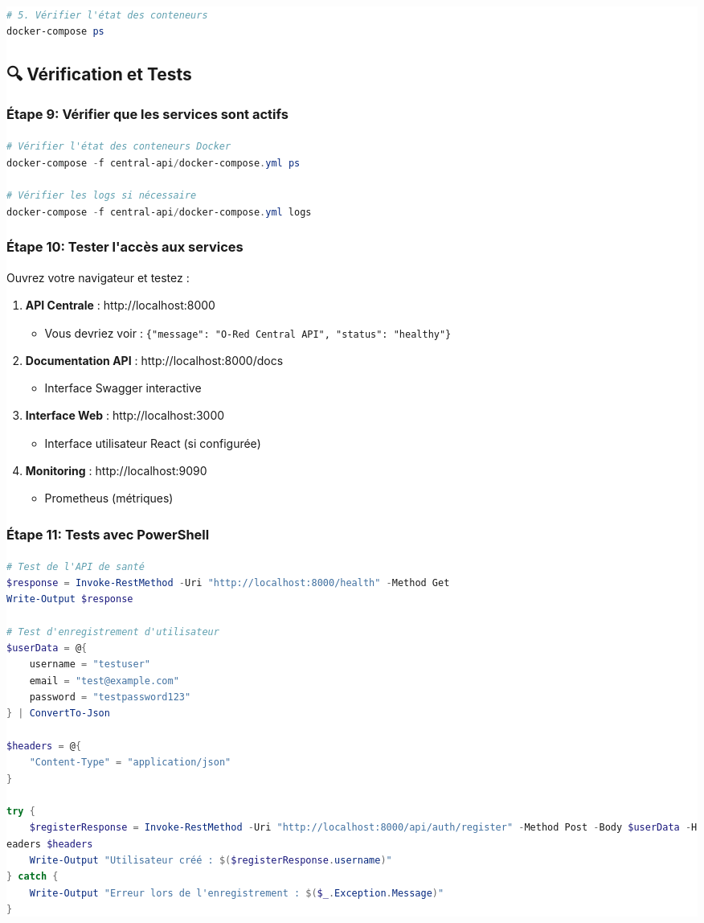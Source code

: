 ```powershell
# 5. Vérifier l'état des conteneurs
docker-compose ps
```

## 🔍 Vérification et Tests

### Étape 9: Vérifier que les services sont actifs

```powershell
# Vérifier l'état des conteneurs Docker
docker-compose -f central-api/docker-compose.yml ps

# Vérifier les logs si nécessaire
docker-compose -f central-api/docker-compose.yml logs
```

### Étape 10: Tester l'accès aux services

Ouvrez votre navigateur et testez :

1. **API Centrale** : http://localhost:8000
   - Vous devriez voir : `{"message": "O-Red Central API", "status": "healthy"}`

2. **Documentation API** : http://localhost:8000/docs
   - Interface Swagger interactive

3. **Interface Web** : http://localhost:3000
   - Interface utilisateur React (si configurée)

4. **Monitoring** : http://localhost:9090
   - Prometheus (métriques)

### Étape 11: Tests avec PowerShell

```powershell
# Test de l'API de santé
$response = Invoke-RestMethod -Uri "http://localhost:8000/health" -Method Get
Write-Output $response

# Test d'enregistrement d'utilisateur
$userData = @{
    username = "testuser"
    email = "test@example.com"
    password = "testpassword123"
} | ConvertTo-Json

$headers = @{
    "Content-Type" = "application/json"
}

try {
    $registerResponse = Invoke-RestMethod -Uri "http://localhost:8000/api/auth/register" -Method Post -Body $userData -Headers $headers
    Write-Output "Utilisateur créé : $($registerResponse.username)"
} catch {
    Write-Output "Erreur lors de l'enregistrement : $($_.Exception.Message)"
}
```
